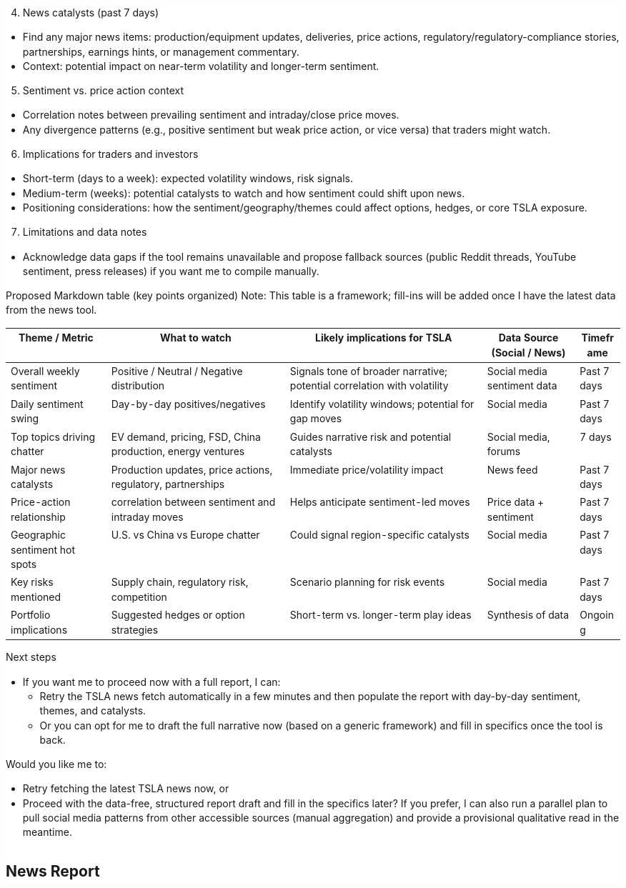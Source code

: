 4) News catalysts (past 7 days)
- Find any major news items: production/equipment updates, deliveries, price actions, regulatory/regulatory-compliance stories, partnerships, earnings hints, or management commentary.
- Context: potential impact on near-term volatility and longer-term sentiment.

5) Sentiment vs. price action context
- Correlation notes between prevailing sentiment and intraday/close price moves.
- Any divergence patterns (e.g., positive sentiment but weak price action, or vice versa) that traders might watch.

6) Implications for traders and investors
- Short-term (days to a week): expected volatility windows, risk signals.
- Medium-term (weeks): potential catalysts to watch and how sentiment could shift upon news.
- Positioning considerations: how the sentiment/geography/themes could affect options, hedges, or core TSLA exposure.

7) Limitations and data notes
- Acknowledge data gaps if the tool remains unavailable and propose fallback sources (public Reddit threads, YouTube sentiment, press releases) if you want me to compile manually.

Proposed Markdown table (key points organized)
Note: This table is a framework; fill-ins will be added once I have the latest data from the news tool.

| Theme / Metric | What to watch | Likely implications for TSLA | Data Source (Social / News) | Timeframe |
|---|---|---|---|---|
| Overall weekly sentiment | Positive / Neutral / Negative distribution | Signals tone of broader narrative; potential correlation with volatility | Social media sentiment data | Past 7 days |
| Daily sentiment swing | Day-by-day positives/negatives | Identify volatility windows; potential for gap moves | Social media | Past 7 days |
| Top topics driving chatter | EV demand, pricing, FSD, China production, energy ventures | Guides narrative risk and potential catalysts | Social media, forums | 7 days |
| Major news catalysts | Production updates, price actions, regulatory, partnerships | Immediate price/volatility impact | News feed | Past 7 days |
| Price-action relationship | correlation between sentiment and intraday moves | Helps anticipate sentiment-led moves | Price data + sentiment | Past 7 days |
| Geographic sentiment hot spots | U.S. vs China vs Europe chatter | Could signal region-specific catalysts | Social media | Past 7 days |
| Key risks mentioned | Supply chain, regulatory risk, competition | Scenario planning for risk events | Social media | Past 7 days |
| Portfolio implications | Suggested hedges or option strategies | Short-term vs. longer-term play ideas | Synthesis of data | Ongoing |

Next steps
- If you want me to proceed now with a full report, I can:
  - Retry the TSLA news fetch automatically in a few minutes and then populate the report with day-by-day sentiment, themes, and catalysts.
  - Or you can opt for me to draft the full narrative now (based on a generic framework) and fill in specifics once the tool is back.

Would you like me to:
- Retry fetching the latest TSLA news now, or
- Proceed with the data-free, structured report draft and fill in the specifics later? If you prefer, I can also run a parallel plan to pull social media patterns from other accessible sources (manual aggregation) and provide a provisional qualitative read in the meantime.

## News Report
